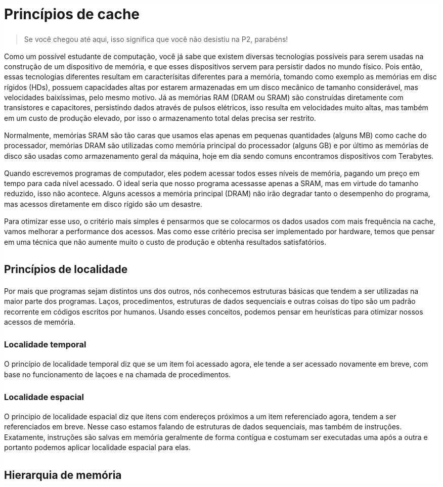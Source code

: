 # Princípios de cache

> Se você chegou até aqui, isso significa que você não desistiu na P2, parabéns!

Como um possível estudante de computação, você já sabe que existem diversas tecnologias possíveis para serem usadas na construção de um dispositivo de memória, e que esses dispositivos servem para persistir dados no mundo físico. Pois então, essas tecnologias diferentes resultam em caracterísitas diferentes para a memória, tomando como exemplo as memórias em disc rígidos (HDs), possuem capacidades altas por estarem armazenadas em um disco mecânico de tamanho considerável, mas velocidades baixíssimas, pelo mesmo motivo. Já as memórias RAM (DRAM ou SRAM) são construídas diretamente com transistores e capacitores, persistindo dados através de pulsos elétricos, isso resulta em velocidades muito altas, mas também em um custo de produção elevado, por isso o armazenamento total delas precisa ser restrito.

Normalmente, memórias SRAM são tão caras que usamos elas apenas em pequenas quantidades (alguns MB) como cache do processador, memórias DRAM são utilizadas como memória principal do processador (alguns GB) e por último as memórias de disco são usadas como armazenamento geral da máquina, hoje em dia sendo comuns encontramos dispositivos com Terabytes.

Quando escrevemos programas de computador, eles podem acessar todos esses níveis de memória, pagando um preço em tempo para cada nível acessado. O ideal seria que nosso programa acessasse apenas a SRAM, mas em virtude do tamanho reduzido, isso não acontece. Alguns acessos a memória principal (DRAM) não irão degradar tanto o desempenho do programa, mas acessos diretamente em disco rígido são um desastre.

Para otimizar esse uso, o critério mais simples é pensarmos que se colocarmos os dados usados com mais frequência na cache, vamos melhorar a performance dos acessos. Mas como esse critério precisa ser implementado por hardware, temos que pensar em uma técnica que não aumente muito o custo de produção e obtenha resultados satisfatórios.

## Princípios de localidade

Por mais que programas sejam distintos uns dos outros, nós conhecemos estruturas básicas que tendem a ser utilizadas na maior parte dos programas. Laços, procedimentos, estruturas de dados sequenciais e outras coisas do tipo são um padrão recorrente em códigos escritos por humanos. Usando esses conceitos, podemos pensar em heurísticas para otimizar nossos acessos de memória.

### Localidade temporal

O princípio de localidade temporal diz que se um item foi acessado agora, ele tende a ser acessado novamente em breve, com base no funcionamento de laçoes e na chamada de procedimentos.

### Localidade espacial

O principio de localidade espacial diz que itens com endereços próximos a um item referenciado agora, tendem a ser referenciados em breve. Nesse caso estamos falando de estruturas de dados sequenciais, mas também de instruções. Exatamente, instruções são salvas em memória geralmente de forma contígua e costumam ser executadas uma após a outra e portanto podemos aplicar localidade espacial para elas.  

## Hierarquia de memória
